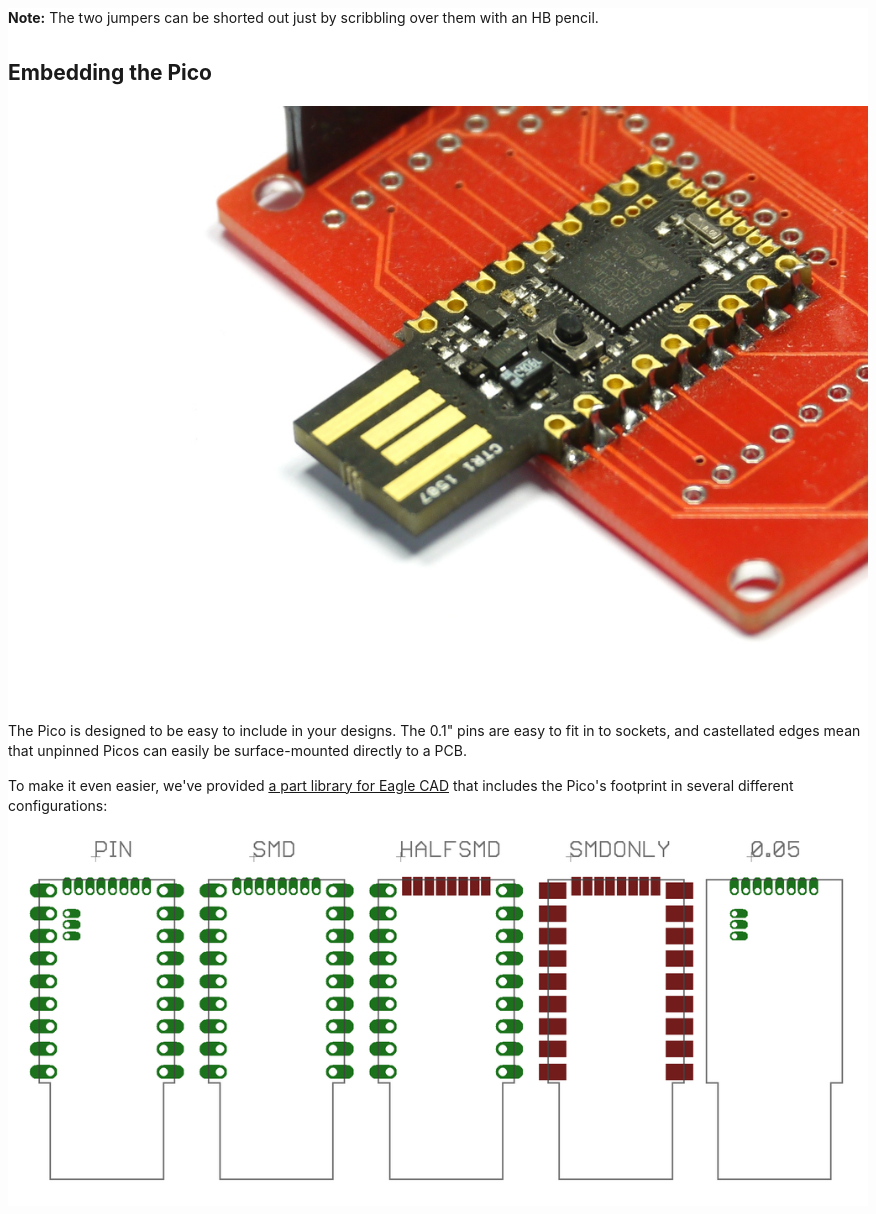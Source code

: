**Note:** The two jumpers can be shorted out just by scribbling over them with an HB pencil.

Embedding the Pico
----------------

![Surface mount Pico](Pico/smd.jpg)

The Pico is designed to be easy to include in your designs. The 0.1" pins are easy to fit in to sockets, and castellated edges mean that unpinned Picos can easily be surface-mounted directly to a PCB.

To make it even easier, we've provided [a part library for Eagle CAD](https://github.com/espruino/EspruinoBoard/tree/master/Pico/Component) that includes the Pico's footprint in several different configurations:

![Eagle CAD Footrpints](Pico/footprint.png)
